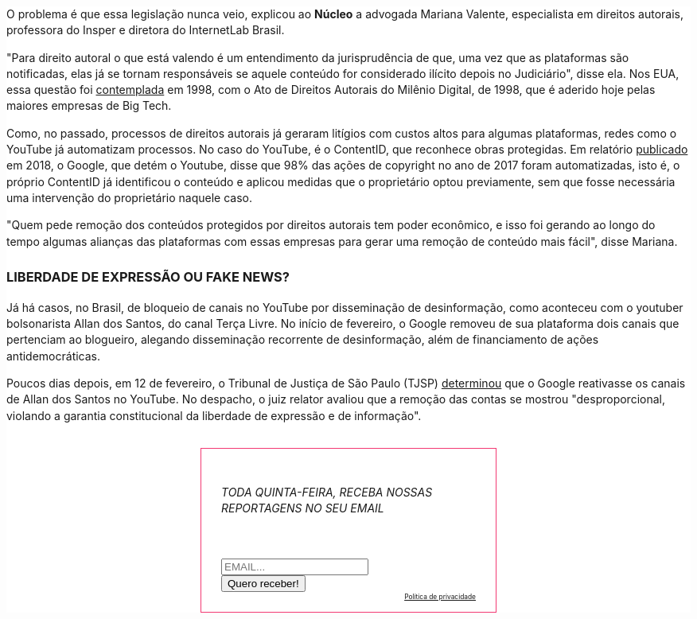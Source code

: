 O problema é que essa legislação nunca veio, explicou ao **Núcleo** a advogada Mariana Valente, especialista em direitos autorais, professora do Insper e diretora do InternetLab Brasil.

"Para direito autoral o que está valendo é um entendimento da jurisprudência de que, uma vez que as plataformas são notificadas, elas já se tornam responsáveis se aquele conteúdo for considerado ilícito depois no Judiciário", disse ela. Nos EUA, essa questão foi [contemplada](https://www.copyright.gov/legislation/dmca.pdf) em 1998, com o Ato de Direitos Autorais do Milênio Digital, de 1998, que é aderido hoje pelas maiores empresas de Big Tech.

Como, no passado, processos de direitos autorais já geraram litígios com custos altos para algumas plataformas, redes como o YouTube já automatizam processos. No caso do YouTube, é o ContentID, que reconhece obras protegidas. Em relatório [publicado](https://www.blog.google/documents/27/How_Google_Fights_Piracy_2018.pdf?hl=nl) em 2018, o Google, que detém o Youtube, disse que 98% das ações de copyright no ano de 2017 foram automatizadas, isto é, o próprio ContentID já identificou o conteúdo e aplicou medidas que o proprietário optou previamente, sem que fosse necessária uma intervenção do proprietário naquele caso.

"Quem pede remoção dos conteúdos protegidos por direitos autorais tem poder econômico, e isso foi gerando ao longo do tempo algumas alianças das plataformas com essas empresas para gerar uma remoção de conteúdo mais fácil", disse Mariana.


### LIBERDADE DE EXPRESSÃO OU FAKE NEWS?

Já há casos, no Brasil, de bloqueio de canais no YouTube por disseminação de desinformação, como aconteceu com o youtuber bolsonarista Allan dos Santos, do canal Terça Livre. No início de fevereiro, o Google removeu de sua plataforma dois canais que pertenciam ao blogueiro, alegando disseminação recorrente de desinformação, além de financiamento de ações antidemocráticas.

Poucos dias depois, em 12 de fevereiro, o Tribunal de Justiça de São Paulo (TJSP) [determinou](https://congressoemfoco.uol.com.br/justica/justica-determina-reativacao-de-canais-do-bolsonarista-allan-dos-santos/) que o Google reativasse os canais de Allan dos Santos no YouTube. No despacho, o juiz relator avaliou que a remoção das contas se mostrou "desproporcional, violando a garantia constitucional da liberdade de expressão e de informação".

<div style="margin: 30px auto;max-width:320px; padding: 25px;border:1px solid #f33872;">
<form action="https://sendy.voltdata.info/subscribe" method="POST" accept-charset="utf-8">
  <div class="revue-form-group">
    <h6>TODA QUINTA-FEIRA, RECEBA NOSSAS REPORTAGENS NO SEU EMAIL</h6> <br />
   <input style="max-width:100%" class="revue-form-field" type="email" name="email" id="email" placeholder="EMAIL..."/>
<br/>

</div>
<div class="revue-form-actions">
  <input type="hidden" name="list" value="p3ny3ldu9NKbwxDmsUDC1g"/>
  <input type="hidden" name="subform" value="yes"/>
  <input style="max-width:100%" type="submit" name="submit" id="submit" value="Quero receber!"/>
  </div>
  <span style="font-size:0.6em;float:right;"><a href="{{ site.baseurl }}/privacidade">Política de privacidade</a></span>

</form>
</div>
